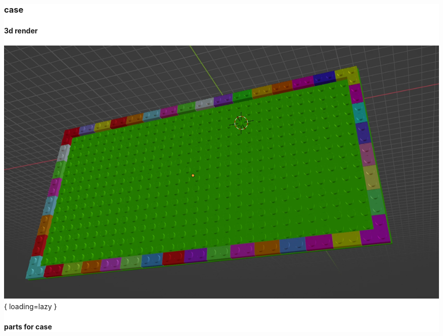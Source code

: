 ### case

#### 3d render

  ![the case render](pics/m65-case.webp){ loading=lazy }

#### parts for case
